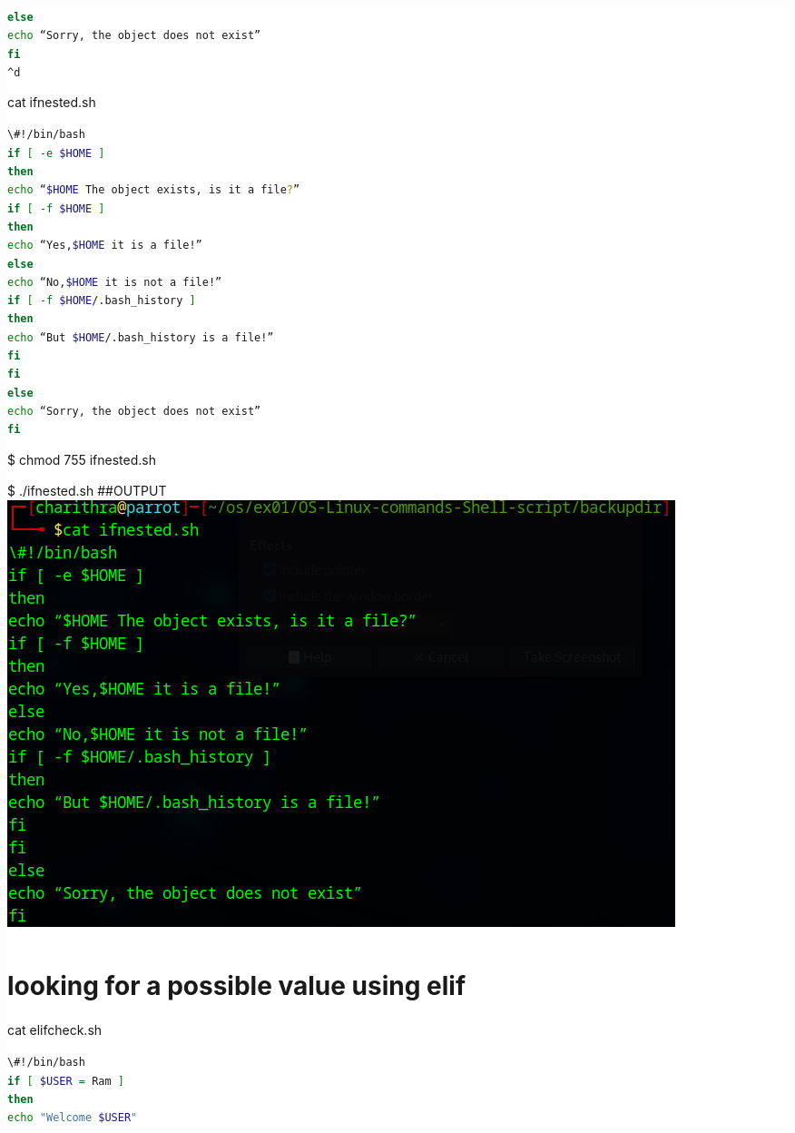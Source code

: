 ```bash
else
echo “Sorry, the object does not exist”
fi
^d
```

cat ifnested.sh 
```bash
\#!/bin/bash
if [ -e $HOME ]
then
echo “$HOME The object exists, is it a file?”
if [ -f $HOME ]
then
echo “Yes,$HOME it is a file!”
else
echo “No,$HOME it is not a file!”
if [ -f $HOME/.bash_history ]
then
echo “But $HOME/.bash_history is a file!”
fi
fi
else
echo “Sorry, the object does not exist”
fi
```

$ chmod 755 ifnested.sh
 
$ ./ifnested.sh 
##OUTPUT
![alt text](<Screenshot at 2025-09-11 06-19-56.png>)
# looking for a possible value using elif
cat elifcheck.sh 
```bash
\#!/bin/bash
if [ $USER = Ram ]
then
echo "Welcome $USER"
```